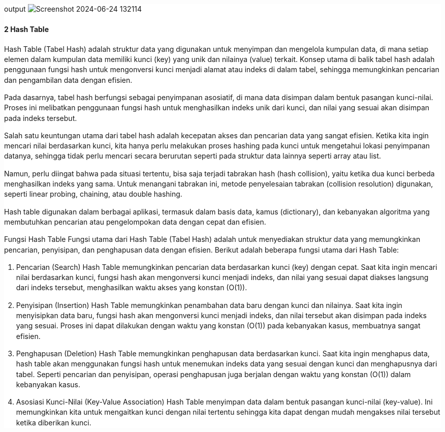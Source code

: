 ```c++
```
output
![Screenshot 2024-06-24 132114](https://github.com/sudolmunib/tugas-struktur-data/assets/162574378/bd63dd1b-ab45-48a8-9ebe-e861d1399331)

#### 2 Hash Table
Hash Table (Tabel Hash) adalah struktur data yang digunakan untuk menyimpan dan mengelola kumpulan data, di mana setiap elemen dalam kumpulan data memiliki kunci (key) yang unik dan nilainya (value) terkait. Konsep utama di balik tabel hash adalah penggunaan fungsi hash untuk mengonversi kunci menjadi alamat atau indeks di dalam tabel, sehingga memungkinkan pencarian dan pengambilan data dengan efisien.

Pada dasarnya, tabel hash berfungsi sebagai penyimpanan asosiatif, di mana data disimpan dalam bentuk pasangan kunci-nilai. Proses ini melibatkan penggunaan fungsi hash untuk menghasilkan indeks unik dari kunci, dan nilai yang sesuai akan disimpan pada indeks tersebut.

Salah satu keuntungan utama dari tabel hash adalah kecepatan akses dan pencarian data yang sangat efisien. Ketika kita ingin mencari nilai berdasarkan kunci, kita hanya perlu melakukan proses hashing pada kunci untuk mengetahui lokasi penyimpanan datanya, sehingga tidak perlu mencari secara berurutan seperti pada struktur data lainnya seperti array atau list.

Namun, perlu diingat bahwa pada situasi tertentu, bisa saja terjadi tabrakan hash (hash collision), yaitu ketika dua kunci berbeda menghasilkan indeks yang sama. Untuk menangani tabrakan ini, metode penyelesaian tabrakan (collision resolution) digunakan, seperti linear probing, chaining, atau double hashing.

Hash table digunakan dalam berbagai aplikasi, termasuk dalam basis data, kamus (dictionary), dan kebanyakan algoritma yang membutuhkan pencarian atau pengelompokan data dengan cepat dan efisien.

Fungsi Hash Table
Fungsi utama dari Hash Table (Tabel Hash) adalah untuk menyediakan struktur data yang memungkinkan pencarian, penyisipan, dan penghapusan data dengan efisien. Berikut adalah beberapa fungsi utama dari Hash Table:

1. Pencarian (Search)
Hash Table memungkinkan pencarian data berdasarkan kunci (key) dengan cepat. Saat kita ingin mencari nilai berdasarkan kunci, fungsi hash akan mengonversi kunci menjadi indeks, dan nilai yang sesuai dapat diakses langsung dari indeks tersebut, menghasilkan waktu akses yang konstan (O(1)).

2. Penyisipan (Insertion)
Hash Table memungkinkan penambahan data baru dengan kunci dan nilainya. Saat kita ingin menyisipkan data baru, fungsi hash akan mengonversi kunci menjadi indeks, dan nilai tersebut akan disimpan pada indeks yang sesuai. Proses ini dapat dilakukan dengan waktu yang konstan (O(1)) pada kebanyakan kasus, membuatnya sangat efisien.

3. Penghapusan (Deletion)
Hash Table memungkinkan penghapusan data berdasarkan kunci. Saat kita ingin menghapus data, hash table akan menggunakan fungsi hash untuk menemukan indeks data yang sesuai dengan kunci dan menghapusnya dari tabel. Seperti pencarian dan penyisipan, operasi penghapusan juga berjalan dengan waktu yang konstan (O(1)) dalam kebanyakan kasus.

4. Asosiasi Kunci-Nilai (Key-Value Association)
Hash Table menyimpan data dalam bentuk pasangan kunci-nilai (key-value). Ini memungkinkan kita untuk mengaitkan kunci dengan nilai tertentu sehingga kita dapat dengan mudah mengakses nilai tersebut ketika diberikan kunci.
